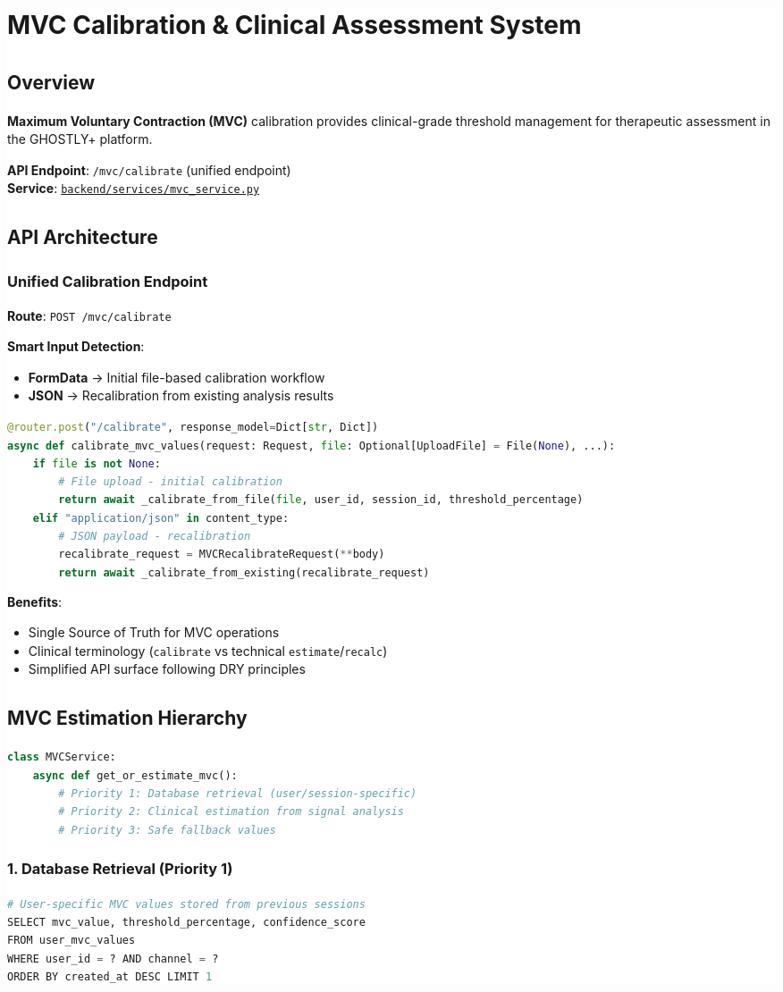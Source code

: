 # MVC Calibration & Clinical Assessment System

## Overview

**Maximum Voluntary Contraction (MVC)** calibration provides clinical-grade threshold management for therapeutic assessment in the GHOSTLY+ platform.

**API Endpoint**: `/mvc/calibrate` (unified endpoint)  
**Service**: [`backend/services/mvc_service.py`](../../backend/services/mvc_service.py)

## API Architecture

### Unified Calibration Endpoint
**Route**: `POST /mvc/calibrate`

**Smart Input Detection**:
- **FormData** → Initial file-based calibration workflow
- **JSON** → Recalibration from existing analysis results

```python
@router.post("/calibrate", response_model=Dict[str, Dict])
async def calibrate_mvc_values(request: Request, file: Optional[UploadFile] = File(None), ...):
    if file is not None:
        # File upload - initial calibration
        return await _calibrate_from_file(file, user_id, session_id, threshold_percentage)
    elif "application/json" in content_type:
        # JSON payload - recalibration
        recalibrate_request = MVCRecalibrateRequest(**body)
        return await _calibrate_from_existing(recalibrate_request)
```

**Benefits**:
- Single Source of Truth for MVC operations
- Clinical terminology (`calibrate` vs technical `estimate`/`recalc`)
- Simplified API surface following DRY principles

## MVC Estimation Hierarchy

```python
class MVCService:
    async def get_or_estimate_mvc():
        # Priority 1: Database retrieval (user/session-specific)
        # Priority 2: Clinical estimation from signal analysis  
        # Priority 3: Safe fallback values
```

### 1. Database Retrieval (Priority 1)
```python
# User-specific MVC values stored from previous sessions
SELECT mvc_value, threshold_percentage, confidence_score 
FROM user_mvc_values 
WHERE user_id = ? AND channel = ? 
ORDER BY created_at DESC LIMIT 1
```
